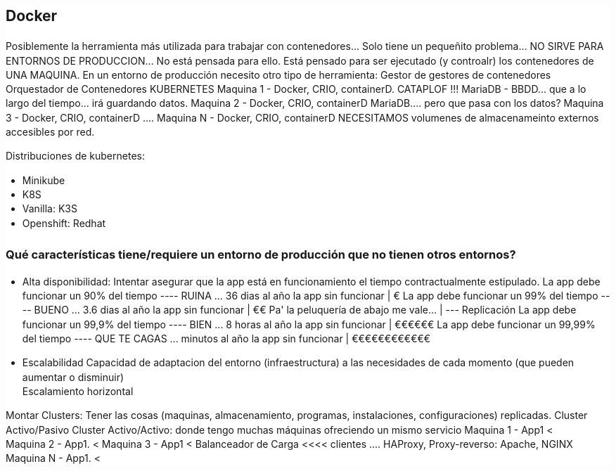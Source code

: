 ## Docker

Posiblemente la herramienta más utilizada para trabajar con contenedores...
Solo tiene un pequeñito problema... NO SIRVE PARA ENTORNOS DE PRODUCCION... No está pensada para ello.
Está pensado para ser ejecutado (y controalr) los contenedores de UNA MAQUINA.
En un entorno de producción necesito otro tipo de herramienta:
    Gestor de gestores de contenedores
    Orquestador de Contenedores
        KUBERNETES
            Maquina 1 - Docker, CRIO, containerD. CATAPLOF !!!
                MariaDB - BBDD... que a lo largo del tiempo... irá guardando datos.
            Maquina 2 - Docker, CRIO, containerD
                MariaDB.... pero que pasa con los datos?
            Maquina 3 - Docker, CRIO, containerD
            ....
            Maquina N  - Docker, CRIO, containerD
        NECESITAMOS volumenes de almacenameinto externos accesibles por red.

Distribuciones de kubernetes:
- Minikube
- K8S
- Vanilla: K3S
- Openshift: Redhat


### Qué características tiene/requiere un entorno de producción que no tienen otros entornos?

- Alta disponibilidad: 
    Intentar asegurar que la app está en funcionamiento el tiempo contractualmente estipulado.
    La app debe funcionar un 90% del tiempo  ----  RUINA ... 36 dias al año la app sin funcionar            | €
    La app debe funcionar un 99% del tiempo  ----  BUENO ... 3.6 dias al año la app sin funcionar           | €€
            Pa' la peluquería de abajo me vale...                                                           | --- Replicación
    La app debe funcionar un 99,9% del tiempo  ----  BIEN ... 8 horas al año la app sin funcionar           | €€€€€€
    La app debe funcionar un 99,99% del tiempo  ----  QUE TE CAGAS ... minutos al año la app sin funcionar  | €€€€€€€€€€€€

- Escalabilidad
    Capacidad de adaptacion del entorno (infraestructura) a las necesidades de cada momento (que pueden aumentar o disminuir)   
    Escalamiento horizontal

Montar Clusters: Tener las cosas (maquinas, almacenamiento, programas, instalaciones, configuraciones) replicadas.
    Cluster Activo/Pasivo
    Cluster Activo/Activo: donde tengo muchas máquinas ofreciendo un mismo servicio
        Maquina 1 - App1    <   
        Maquina 2 - App1.   <
        Maquina 3 - App1    <             Balanceador de Carga <<<<                 clientes
        ....                                HAProxy, Proxy-reverso: Apache, NGINX
        Maquina N - App1.   <
